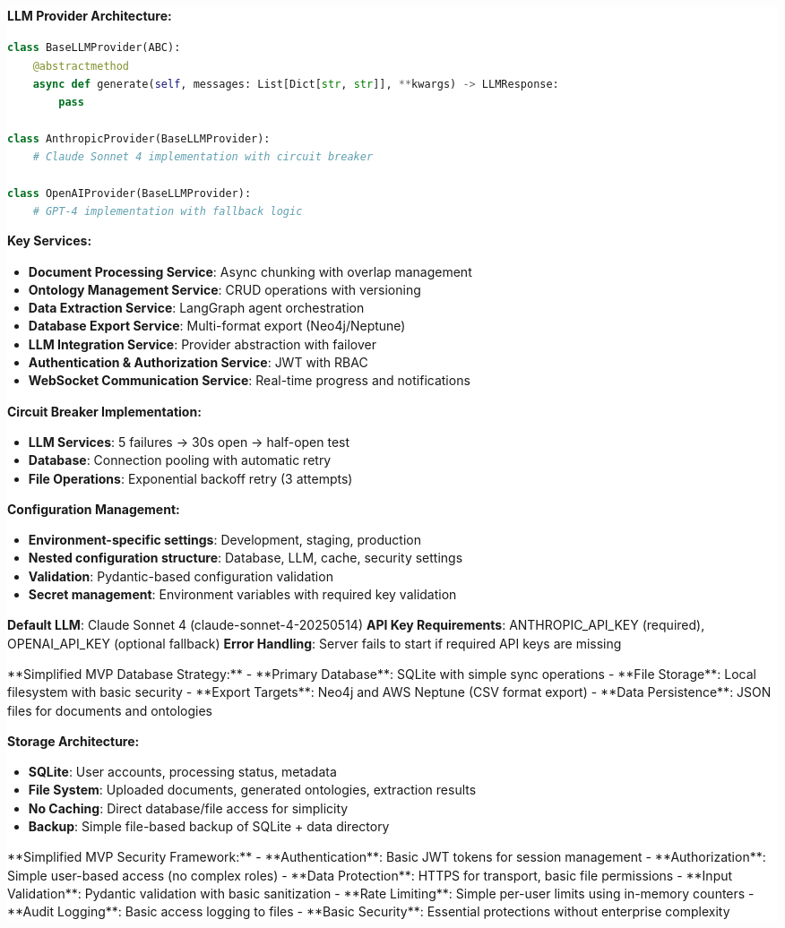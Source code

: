 **LLM Provider Architecture:**
```python
class BaseLLMProvider(ABC):
    @abstractmethod
    async def generate(self, messages: List[Dict[str, str]], **kwargs) -> LLMResponse:
        pass

class AnthropicProvider(BaseLLMProvider):
    # Claude Sonnet 4 implementation with circuit breaker
    
class OpenAIProvider(BaseLLMProvider):
    # GPT-4 implementation with fallback logic
```

**Key Services:**
- **Document Processing Service**: Async chunking with overlap management
- **Ontology Management Service**: CRUD operations with versioning
- **Data Extraction Service**: LangGraph agent orchestration
- **Database Export Service**: Multi-format export (Neo4j/Neptune)
- **LLM Integration Service**: Provider abstraction with failover
- **Authentication & Authorization Service**: JWT with RBAC
- **WebSocket Communication Service**: Real-time progress and notifications

**Circuit Breaker Implementation:**
- **LLM Services**: 5 failures → 30s open → half-open test
- **Database**: Connection pooling with automatic retry
- **File Operations**: Exponential backoff retry (3 attempts)

**Configuration Management:**
- **Environment-specific settings**: Development, staging, production
- **Nested configuration structure**: Database, LLM, cache, security settings
- **Validation**: Pydantic-based configuration validation
- **Secret management**: Environment variables with required key validation

**Default LLM**: Claude Sonnet 4 (claude-sonnet-4-20250514)
**API Key Requirements**: ANTHROPIC_API_KEY (required), OPENAI_API_KEY (optional fallback)
**Error Handling**: Server fails to start if required API keys are missing
</Backend>

<Database>
**Simplified MVP Database Strategy:**
- **Primary Database**: SQLite with simple sync operations
- **File Storage**: Local filesystem with basic security
- **Export Targets**: Neo4j and AWS Neptune (CSV format export)
- **Data Persistence**: JSON files for documents and ontologies

**Storage Architecture:**
- **SQLite**: User accounts, processing status, metadata
- **File System**: Uploaded documents, generated ontologies, extraction results
- **No Caching**: Direct database/file access for simplicity
- **Backup**: Simple file-based backup of SQLite + data directory
</Database>

<Security>
**Simplified MVP Security Framework:**
- **Authentication**: Basic JWT tokens for session management
- **Authorization**: Simple user-based access (no complex roles)
- **Data Protection**: HTTPS for transport, basic file permissions
- **Input Validation**: Pydantic validation with basic sanitization
- **Rate Limiting**: Simple per-user limits using in-memory counters
- **Audit Logging**: Basic access logging to files
- **Basic Security**: Essential protections without enterprise complexity
</Security>
</TechnicalSpecifications>
</Specification>
